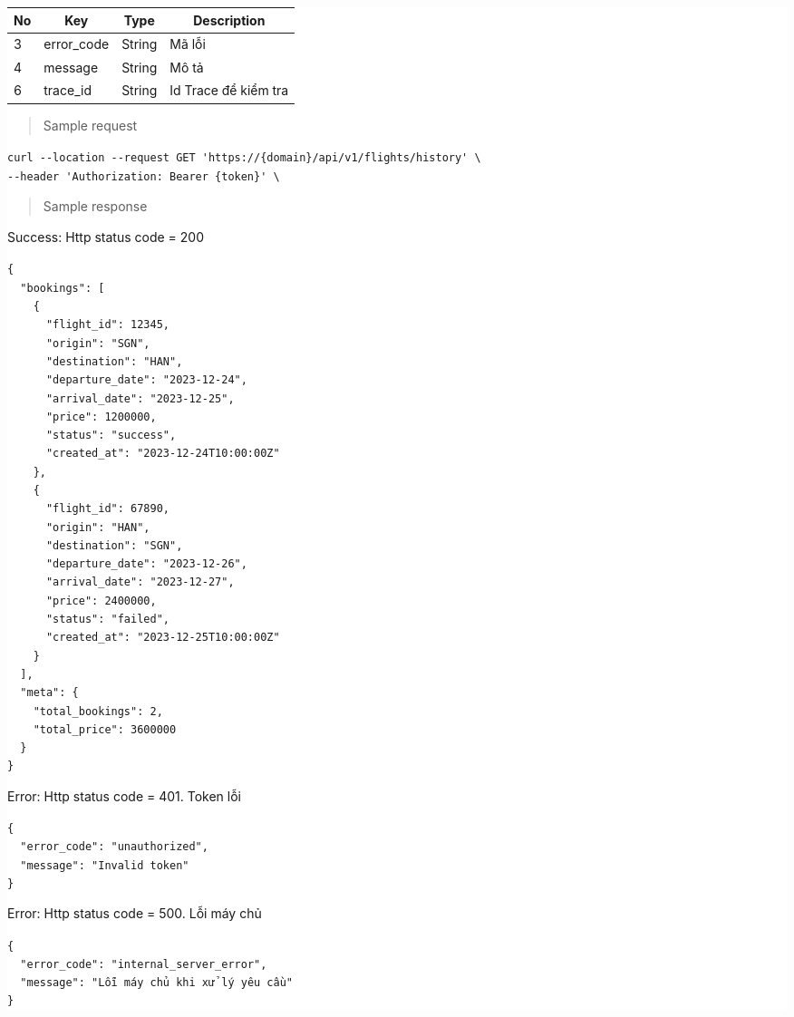 | No | Key        | Type   | Description          |
|----|------------|--------|----------------------|
| 3  | error_code | String | Mã lỗi               |
| 4  | message    | String | Mô tả                |
| 6  | trace_id   | String | Id Trace để kiểm tra |

> Sample request

```
curl --location --request GET 'https://{domain}/api/v1/flights/history' \
--header 'Authorization: Bearer {token}' \
```

> Sample response

Success: Http status code = 200

```
{
  "bookings": [
    {
      "flight_id": 12345,
      "origin": "SGN",
      "destination": "HAN",
      "departure_date": "2023-12-24",
      "arrival_date": "2023-12-25",
      "price": 1200000,
      "status": "success",
      "created_at": "2023-12-24T10:00:00Z"
    },
    {
      "flight_id": 67890,
      "origin": "HAN",
      "destination": "SGN",
      "departure_date": "2023-12-26",
      "arrival_date": "2023-12-27",
      "price": 2400000,
      "status": "failed",
      "created_at": "2023-12-25T10:00:00Z"
    }
  ],
  "meta": {
    "total_bookings": 2,
    "total_price": 3600000
  }
}
```


Error: Http status code = 401. Token lỗi
```
{
  "error_code": "unauthorized",
  "message": "Invalid token"
}
```

Error: Http status code = 500. Lỗi máy chủ
```
{
  "error_code": "internal_server_error",
  "message": "Lỗi máy chủ khi xử lý yêu cầu"
}
```